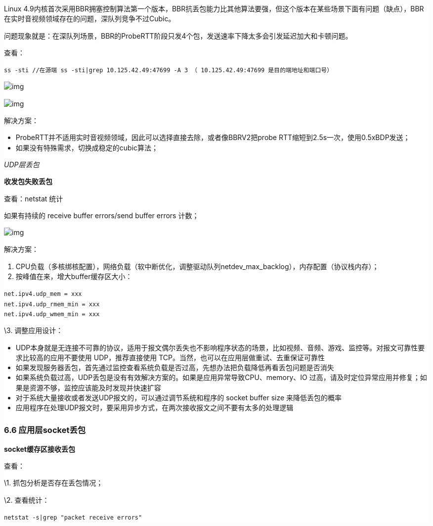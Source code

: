 Linux 4.9内核首次采用BBR拥塞控制算法第一个版本，BBR抗丢包能力比其他算法要强，但这个版本在某些场景下面有问题（缺点），BBR在实时音视频领域存在的问题，深队列竞争不过Cubic。

问题现象就是：在深队列场景，BBR的ProbeRTT阶段只发4个包，发送速率下降太多会引发延迟加大和卡顿问题。

查看：

```text
ss -sti //在源端 ss -sti|grep 10.125.42.49:47699 -A 3 （ 10.125.42.49:47699 是目的端地址和端口号）
```

![img](https://pic1.zhimg.com/80/v2-cb01dbb092af4f71cc9ed4cf0766eda0_720w.webp)

![img](https://pic3.zhimg.com/80/v2-1f78761d69a65e84284d871cfaafb38a_720w.webp)

解决方案：

- ProbeRTT并不适用实时音视频领域，因此可以选择直接去除，或者像BBRV2把probe RTT缩短到2.5s一次，使用0.5xBDP发送；
- 如果没有特殊需求，切换成稳定的cubic算法；

*UDP层丢包*

**收发包失败丢包**

查看：netstat 统计

如果有持续的 receive buffer errors/send buffer errors 计数；

![img](https://pic3.zhimg.com/80/v2-ec63c0a62afbca78b84868b8c2d95eae_720w.webp)

解决方案：

1. CPU负载（多核绑核配置），网络负载（软中断优化，调整驱动队列netdev_max_backlog），内存配置（协议栈内存）；
2. 按峰值在来，增大buffer缓存区大小：

```text
net.ipv4.udp_mem = xxx
net.ipv4.udp_rmem_min = xxx
net.ipv4.udp_wmem_min = xxx
```

\3. 调整应用设计：

- UDP本身就是无连接不可靠的协议，适用于报文偶尔丢失也不影响程序状态的场景，比如视频、音频、游戏、监控等。对报文可靠性要求比较高的应用不要使用 UDP，推荐直接使用 TCP。当然，也可以在应用层做重试、去重保证可靠性
- 如果发现服务器丢包，首先通过监控查看系统负载是否过高，先想办法把负载降低再看丢包问题是否消失
- 如果系统负载过高，UDP丢包是没有有效解决方案的。如果是应用异常导致CPU、memory、IO 过高，请及时定位异常应用并修复；如果是资源不够，监控应该能及时发现并快速扩容
- 对于系统大量接收或者发送UDP报文的，可以通过调节系统和程序的 socket buffer size 来降低丢包的概率
- 应用程序在处理UDP报文时，要采用异步方式，在两次接收报文之间不要有太多的处理逻辑

### 6.6 应用层socket丢包

**socket缓存区接收丢包**

查看：

\1. 抓包分析是否存在丢包情况；

\2. 查看统计：

```text
netstat -s|grep "packet receive errors"
```
